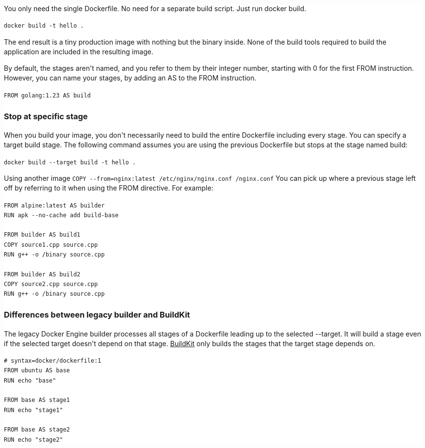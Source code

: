 You only need the single Dockerfile. No need for a separate build script. Just run docker build.

``docker build -t hello .``

The end result is a tiny production image with nothing but the binary inside. None of the build tools required to build the application are
included in the resulting image.

By default, the stages aren't named, and you refer to them by their integer number, starting with 0 for the first FROM instruction. However,
you can name your stages, by adding an AS <NAME> to the FROM instruction.

``FROM golang:1.23 AS build``

### Stop at specific stage

When you build your image, you don't necessarily need to build the entire Dockerfile including every stage. You can specify a target build
stage. The following command assumes you are using the previous Dockerfile but stops at the stage named build:

``docker build --target build -t hello .``

Using another image
``COPY --from=nginx:latest /etc/nginx/nginx.conf /nginx.conf``
You can pick up where a previous stage left off by referring to it when using the FROM directive. For example:

```aiignore
FROM alpine:latest AS builder
RUN apk --no-cache add build-base

FROM builder AS build1
COPY source1.cpp source.cpp
RUN g++ -o /binary source.cpp

FROM builder AS build2
COPY source2.cpp source.cpp
RUN g++ -o /binary source.cpp
```

### Differences between legacy builder and BuildKit

The legacy Docker Engine builder processes all stages of a Dockerfile leading up to the selected --target. It will build a stage even if the
selected target doesn't depend on that stage. [BuildKit](https://docs.docker.com/build/buildkit/) only builds the stages that the target
stage depends on.

```aiignore
# syntax=docker/dockerfile:1
FROM ubuntu AS base
RUN echo "base"

FROM base AS stage1
RUN echo "stage1"

FROM base AS stage2
RUN echo "stage2"
```
